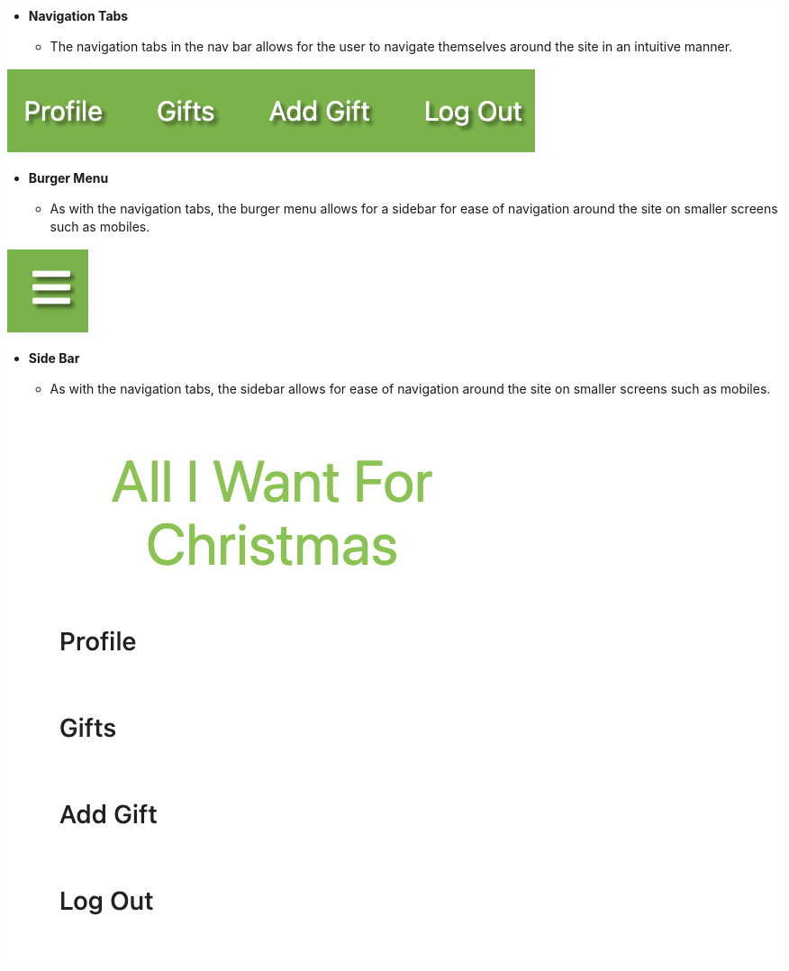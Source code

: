 - **Navigation Tabs**

  - The navigation tabs in the nav bar allows for the user to navigate themselves around the site in an intuitive manner.

![screenshot](documentation/feature14.png)

- **Burger Menu**

  - As with the navigation tabs, the burger menu allows for a sidebar for ease of navigation around the site on smaller screens such as mobiles.

![screenshot](documentation/feature15.png)

- **Side Bar**

  - As with the navigation tabs, the sidebar allows for ease of navigation around the site on smaller screens such as mobiles.

![screenshot](documentation/feature16.png)
